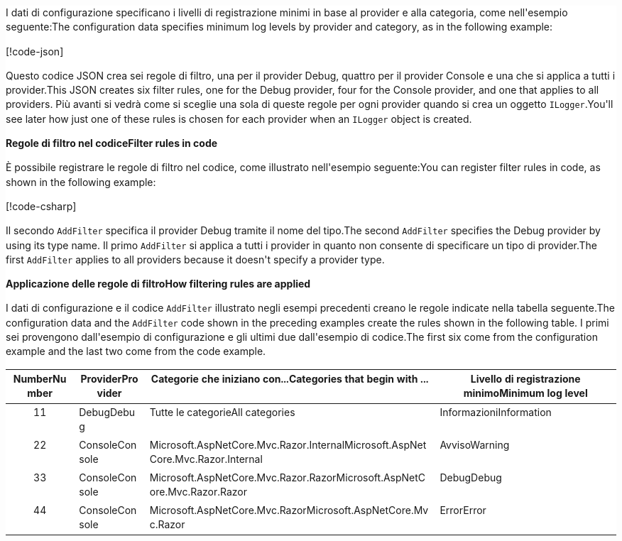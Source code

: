 <span data-ttu-id="3d536-236">I dati di configurazione specificano i livelli di registrazione minimi in base al provider e alla categoria, come nell'esempio seguente:</span><span class="sxs-lookup"><span data-stu-id="3d536-236">The configuration data specifies minimum log levels by provider and category, as in the following example:</span></span>

[!code-json[](index/sample2/appsettings.json)]

<span data-ttu-id="3d536-237">Questo codice JSON crea sei regole di filtro, una per il provider Debug, quattro per il provider Console e una che si applica a tutti i provider.</span><span class="sxs-lookup"><span data-stu-id="3d536-237">This JSON creates six filter rules, one for the Debug provider, four for the Console provider, and one that applies to all providers.</span></span> <span data-ttu-id="3d536-238">Più avanti si vedrà come si sceglie una sola di queste regole per ogni provider quando si crea un oggetto `ILogger`.</span><span class="sxs-lookup"><span data-stu-id="3d536-238">You'll see later how just one of these rules is chosen for each provider when an `ILogger` object is created.</span></span>

<span data-ttu-id="3d536-239">**Regole di filtro nel codice**</span><span class="sxs-lookup"><span data-stu-id="3d536-239">**Filter rules in code**</span></span>

<span data-ttu-id="3d536-240">È possibile registrare le regole di filtro nel codice, come illustrato nell'esempio seguente:</span><span class="sxs-lookup"><span data-stu-id="3d536-240">You can register filter rules in code, as shown in the following example:</span></span>

[!code-csharp[](index/sample2/Program.cs?name=snippet_FilterInCode&highlight=4-5)]

<span data-ttu-id="3d536-241">Il secondo `AddFilter` specifica il provider Debug tramite il nome del tipo.</span><span class="sxs-lookup"><span data-stu-id="3d536-241">The second `AddFilter` specifies the Debug provider by using its type name.</span></span> <span data-ttu-id="3d536-242">Il primo `AddFilter` si applica a tutti i provider in quanto non consente di specificare un tipo di provider.</span><span class="sxs-lookup"><span data-stu-id="3d536-242">The first `AddFilter` applies to all providers because it doesn't specify a provider type.</span></span>

<span data-ttu-id="3d536-243">**Applicazione delle regole di filtro**</span><span class="sxs-lookup"><span data-stu-id="3d536-243">**How filtering rules are applied**</span></span>

<span data-ttu-id="3d536-244">I dati di configurazione e il codice `AddFilter` illustrato negli esempi precedenti creano le regole indicate nella tabella seguente.</span><span class="sxs-lookup"><span data-stu-id="3d536-244">The configuration data and the `AddFilter` code shown in the preceding examples create the rules shown in the following table.</span></span> <span data-ttu-id="3d536-245">I primi sei provengono dall'esempio di configurazione e gli ultimi due dall'esempio di codice.</span><span class="sxs-lookup"><span data-stu-id="3d536-245">The first six come from the configuration example and the last two come from the code example.</span></span>

| <span data-ttu-id="3d536-246">Number</span><span class="sxs-lookup"><span data-stu-id="3d536-246">Number</span></span> | <span data-ttu-id="3d536-247">Provider</span><span class="sxs-lookup"><span data-stu-id="3d536-247">Provider</span></span>      | <span data-ttu-id="3d536-248">Categorie che iniziano con...</span><span class="sxs-lookup"><span data-stu-id="3d536-248">Categories that begin with ...</span></span>          | <span data-ttu-id="3d536-249">Livello di registrazione minimo</span><span class="sxs-lookup"><span data-stu-id="3d536-249">Minimum log level</span></span> |
| :----: | ------------- | --------------------------------------- | ----------------- |
| <span data-ttu-id="3d536-250">1</span><span class="sxs-lookup"><span data-stu-id="3d536-250">1</span></span>      | <span data-ttu-id="3d536-251">Debug</span><span class="sxs-lookup"><span data-stu-id="3d536-251">Debug</span></span>         | <span data-ttu-id="3d536-252">Tutte le categorie</span><span class="sxs-lookup"><span data-stu-id="3d536-252">All categories</span></span>                          | <span data-ttu-id="3d536-253">Informazioni</span><span class="sxs-lookup"><span data-stu-id="3d536-253">Information</span></span>       |
| <span data-ttu-id="3d536-254">2</span><span class="sxs-lookup"><span data-stu-id="3d536-254">2</span></span>      | <span data-ttu-id="3d536-255">Console</span><span class="sxs-lookup"><span data-stu-id="3d536-255">Console</span></span>       | <span data-ttu-id="3d536-256">Microsoft.AspNetCore.Mvc.Razor.Internal</span><span class="sxs-lookup"><span data-stu-id="3d536-256">Microsoft.AspNetCore.Mvc.Razor.Internal</span></span> | <span data-ttu-id="3d536-257">Avviso</span><span class="sxs-lookup"><span data-stu-id="3d536-257">Warning</span></span>           |
| <span data-ttu-id="3d536-258">3</span><span class="sxs-lookup"><span data-stu-id="3d536-258">3</span></span>      | <span data-ttu-id="3d536-259">Console</span><span class="sxs-lookup"><span data-stu-id="3d536-259">Console</span></span>       | <span data-ttu-id="3d536-260">Microsoft.AspNetCore.Mvc.Razor.Razor</span><span class="sxs-lookup"><span data-stu-id="3d536-260">Microsoft.AspNetCore.Mvc.Razor.Razor</span></span>    | <span data-ttu-id="3d536-261">Debug</span><span class="sxs-lookup"><span data-stu-id="3d536-261">Debug</span></span>             |
| <span data-ttu-id="3d536-262">4</span><span class="sxs-lookup"><span data-stu-id="3d536-262">4</span></span>      | <span data-ttu-id="3d536-263">Console</span><span class="sxs-lookup"><span data-stu-id="3d536-263">Console</span></span>       | <span data-ttu-id="3d536-264">Microsoft.AspNetCore.Mvc.Razor</span><span class="sxs-lookup"><span data-stu-id="3d536-264">Microsoft.AspNetCore.Mvc.Razor</span></span>          | <span data-ttu-id="3d536-265">Error</span><span class="sxs-lookup"><span data-stu-id="3d536-265">Error</span></span>             |